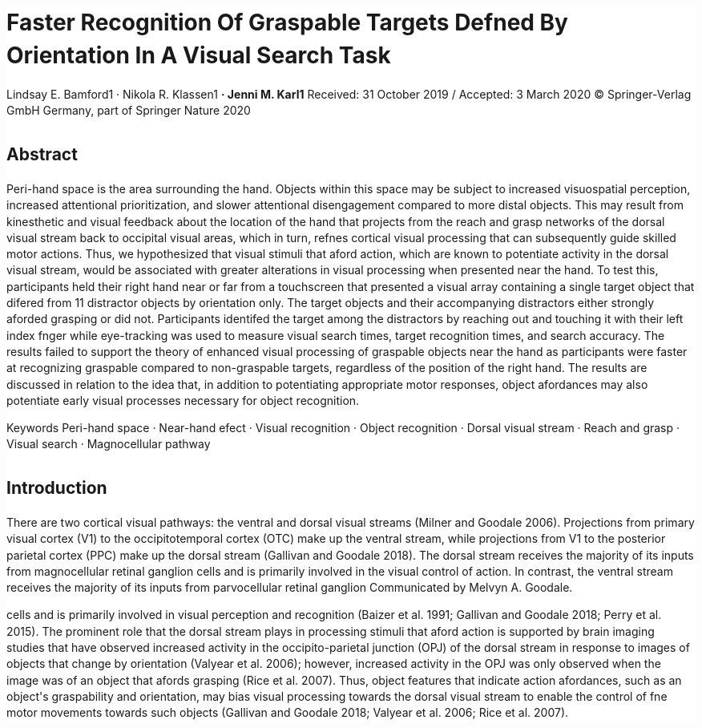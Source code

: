



# Faster Recognition Of Graspable Targets Defned By Orientation In A Visual Search Task

Lindsay E. Bamford1 · Nikola R. Klassen1 **· Jenni M. Karl1**
Received: 31 October 2019 / Accepted: 3 March 2020 © Springer-Verlag GmbH Germany, part of Springer Nature 2020

## Abstract

Peri-hand space is the area surrounding the hand. Objects within this space may be subject to increased visuospatial perception, increased attentional prioritization, and slower attentional disengagement compared to more distal objects. This may result from kinesthetic and visual feedback about the location of the hand that projects from the reach and grasp networks of the dorsal visual stream back to occipital visual areas, which in turn, refnes cortical visual processing that can subsequently guide skilled motor actions. Thus, we hypothesized that visual stimuli that aford action, which are known to potentiate activity in the dorsal visual stream, would be associated with greater alterations in visual processing when presented near the hand. To test this, participants held their right hand near or far from a touchscreen that presented a visual array containing a single target object that difered from 11 distractor objects by orientation only. The target objects and their accompanying distractors either strongly aforded grasping or did not. Participants identifed the target among the distractors by reaching out and touching it with their left index fnger while eye-tracking was used to measure visual search times, target recognition times, and search accuracy. The results failed to support the theory of enhanced visual processing of graspable objects near the hand as participants were faster at recognizing graspable compared to non-graspable targets, regardless of the position of the right hand. The results are discussed in relation to the idea that, in addition to potentiating appropriate motor responses, object afordances may also potentiate early visual processes necessary for object recognition.

Keywords Peri-hand space · Near-hand efect · Visual recognition · Object recognition · Dorsal visual stream · Reach and grasp · Visual search · Magnocellular pathway

## Introduction

There are two cortical visual pathways: the ventral and dorsal visual streams (Milner and Goodale 2006). Projections from primary visual cortex (V1) to the occipitotemporal cortex (OTC) make up the ventral stream, while projections from V1 to the posterior parietal cortex (PPC) make up the dorsal stream (Gallivan and Goodale 2018). The dorsal stream receives the majority of its inputs from magnocellular retinal ganglion cells and is primarily involved in the visual control of action. In contrast, the ventral stream receives the majority of its inputs from parvocellular retinal ganglion Communicated by Melvyn A. Goodale.

cells and is primarily involved in visual perception and recognition (Baizer et al. 1991; Gallivan and Goodale 2018; Perry et al. 2015). The prominent role that the dorsal stream plays in processing stimuli that aford action is supported by brain imaging studies that have observed increased activity in the occipito-parietal junction (OPJ) of the dorsal stream in response to images of objects that change by orientation (Valyear et al. 2006); however, increased activity in the OPJ was only observed when the image was of an object that afords grasping (Rice et al. 2007). Thus, object features that indicate action afordances, such as an object's graspability and orientation, may bias visual processing towards the dorsal visual stream to enable the control of fne motor movements towards such objects (Gallivan and Goodale 2018; Valyear et al. 2006; Rice et al. 2007).
